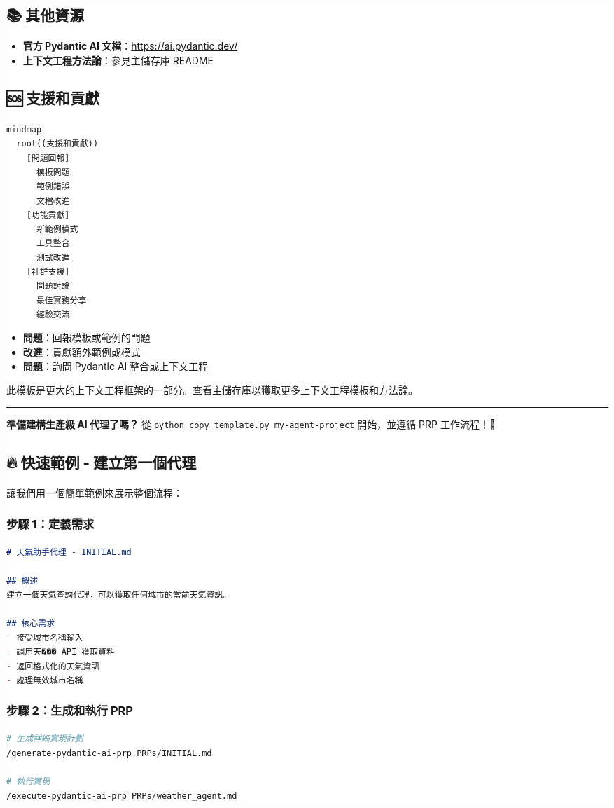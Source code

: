 ## 📚 其他資源

- **官方 Pydantic AI 文檔**：https://ai.pydantic.dev/
- **上下文工程方法論**：參見主儲存庫 README

## 🆘 支援和貢獻

```mermaid
mindmap
  root((支援和貢獻))
    [問題回報]
      模板問題
      範例錯誤
      文檔改進
    [功能貢獻]
      新範例模式
      工具整合
      測試改進
    [社群支援]
      問題討論
      最佳實務分享
      經驗交流
```

- **問題**：回報模板或範例的問題
- **改進**：貢獻額外範例或模式
- **問題**：詢問 Pydantic AI 整合或上下文工程

此模板是更大的上下文工程框架的一部分。查看主儲存庫以獲取更多上下文工程模板和方法論。

---

**準備建構生產級 AI 代理了嗎？** 從 `python copy_template.py my-agent-project` 開始，並遵循 PRP 工作流程！🚀

## 🔥 快速範例 - 建立第一個代理

讓我們用一個簡單範例來展示整個流程：

### 步驟 1：定義需求
```markdown
# 天氣助手代理 - INITIAL.md

## 概述
建立一個天氣查詢代理，可以獲取任何城市的當前天氣資訊。

## 核心需求
- 接受城市名稱輸入
- 調用天��� API 獲取資料
- 返回格式化的天氣資訊
- 處理無效城市名稱
```

### 步驟 2：生成和執行 PRP
```bash
# 生成詳細實現計劃
/generate-pydantic-ai-prp PRPs/INITIAL.md

# 執行實現
/execute-pydantic-ai-prp PRPs/weather_agent.md
```

